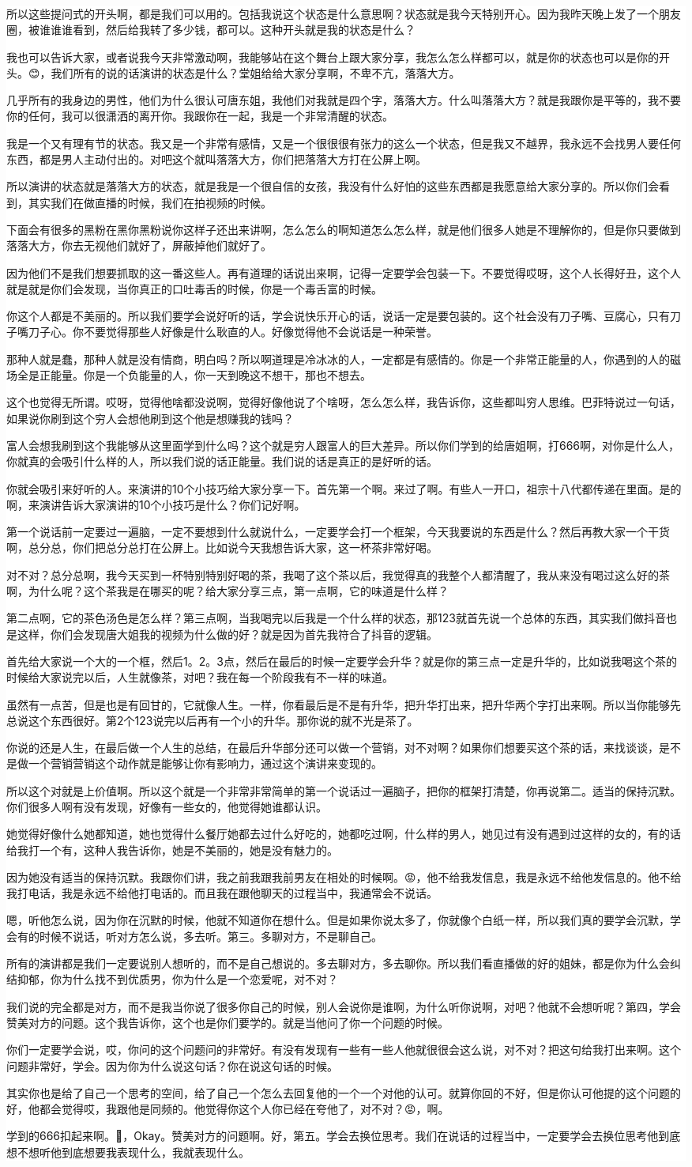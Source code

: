 所以这些提问式的开头啊，都是我们可以用的。包括我说这个状态是什么意思啊？状态就是我今天特别开心。因为我昨天晚上发了一个朋友圈，被谁谁谁看到，然后给我转了多少钱，都可以。这种开头就是我的状态是什么？

我也可以告诉大家，或者说我今天非常激动啊，我能够站在这个舞台上跟大家分享，我怎么怎么样都可以，就是你的状态也可以是你的开头。😊，我们所有的说的话演讲的状态是什么？堂姐给给大家分享啊，不卑不亢，落落大方。

几乎所有的我身边的男性，他们为什么很认可唐东姐，我他们对我就是四个字，落落大方。什么叫落落大方？就是我跟你是平等的，我不要你的任何，我可以很潇洒的离开你。我跟你在一起，我是一个非常清醒的状态。

我是一个又有理有节的状态。我又是一个非常有感情，又是一个很很很有张力的这么一个状态，但是我又不越界，我永远不会找男人要任何东西，都是男人主动付出的。对吧这个就叫落落大方，你们把落落大方打在公屏上啊。

所以演讲的状态就是落落大方的状态，就是我是一个很自信的女孩，我没有什么好怕的这些东西都是我愿意给大家分享的。所以你们会看到，其实我们在做直播的时候，我们在拍视频的时候。

下面会有很多的黑粉在黑你黑粉说你这样子还出来讲啊，怎么怎么的啊知道怎么怎么样，就是他们很多人她是不理解你的，但是你只要做到落落大方，你去无视他们就好了，屏蔽掉他们就好了。

因为他们不是我们想要抓取的这一番这些人。再有道理的话说出来啊，记得一定要学会包装一下。不要觉得哎呀，这个人长得好丑，这个人就是就是你们会发现，当你真正的口吐毒舌的时候，你是一个毒舌富的时候。

你这个人都是不美丽的。所以我们要学会说好听的话，学会说快乐开心的话，说话一定是要包装的。这个社会没有刀子嘴、豆腐心，只有刀子嘴刀子心。你不要觉得那些人好像是什么耿直的人。好像觉得他不会说话是一种荣誉。

那种人就是蠢，那种人就是没有情商，明白吗？所以啊道理是冷冰冰的人，一定都是有感情的。你是一个非常正能量的人，你遇到的人的磁场全是正能量。你是一个负能量的人，你一天到晚这不想干，那也不想去。

这个也觉得无所谓。哎呀，觉得他啥都没说啊，觉得好像他说了个啥呀，怎么怎么样，我告诉你，这些都叫穷人思维。巴菲特说过一句话，如果说你刷到这个穷人会想他刷到这个他是想赚我的钱吗？

富人会想我刷到这个我能够从这里面学到什么吗？这个就是穷人跟富人的巨大差异。所以你们学到的给唐姐啊，打666啊，对你是什么人，你就真的会吸引什么样的人，所以我们说的话正能量。我们说的话是真正的是好听的话。

你就会吸引来好听的人。来演讲的10个小技巧给大家分享一下。首先第一个啊。来过了啊。有些人一开口，祖宗十八代都传递在里面。是的啊，来演讲告诉大家演讲的10个小技巧是什么？你们记好啊。

第一个说话前一定要过一遍脑，一定不要想到什么就说什么，一定要学会打一个框架，今天我要说的东西是什么？然后再教大家一个干货啊，总分总，你们把总分总打在公屏上。比如说今天我想告诉大家，这一杯茶非常好喝。

对不对？总分总啊，我今天买到一杯特别特别好喝的茶，我喝了这个茶以后，我觉得真的我整个人都清醒了，我从来没有喝过这么好的茶啊，为什么呢？这个茶我是在哪买的呢？给大家分享三点，第一点啊，它的味道是什么样？

第二点啊，它的茶色汤色是怎么样？第三点啊，当我喝完以后我是一个什么样的状态，那123就首先说一个总体的东西，其实我们做抖音也是这样，你们会发现唐大姐我的视频为什么做的好？就是因为首先我符合了抖音的逻辑。

首先给大家说一个大的一个框，然后1。2。3点，然后在最后的时候一定要学会升华？就是你的第三点一定是升华的，比如说我喝这个茶的时候给大家说完以后，人生就像茶，对吧？我在每一个阶段我有不一样的味道。

虽然有一点苦，但是也是有回甘的，它就像人生。一样，你看最后是不是有升华，把升华打出来，把升华两个字打出来啊。所以当你能够先总说这个东西很好。第2个123说完以后再有一个小的升华。那你说的就不光是茶了。

你说的还是人生，在最后做一个人生的总结，在最后升华部分还可以做一个营销，对不对啊？如果你们想要买这个茶的话，来找谈谈，是不是做一个营销营销这个动作就是能够让你有影响力，通过这个演讲来变现的。

所以这个对就是上价值啊。所以这个就是一个非常非常简单的第一个说话过一遍脑子，把你的框架打清楚，你再说第二。适当的保持沉默。你们很多人啊有没有发现，好像有一些女的，他觉得她谁都认识。

她觉得好像什么她都知道，她也觉得什么餐厅她都去过什么好吃的，她都吃过啊，什么样的男人，她见过有没有遇到过这样的女的，有的话给我打一个有，这种人我告诉你，她是不美丽的，她是没有魅力的。

因为她没有适当的保持沉默。我跟你们讲，我之前我跟我前男友在相处的时候啊。😡，他不给我发信息，我是永远不给他发信息的。他不给我打电话，我是永远不给他打电话的。而且我在跟他聊天的过程当中，我通常会不说话。

嗯，听他怎么说，因为你在沉默的时候，他就不知道你在想什么。但是如果你说太多了，你就像个白纸一样，所以我们真的要学会沉默，学会有的时候不说话，听对方怎么说，多去听。第三。多聊对方，不是聊自己。

所有的演讲都是我们一定要说别人想听的，而不是自己想说的。多去聊对方，多去聊你。所以我们看直播做的好的姐妹，都是你为什么会纠结抑郁，你为什么找不到优质男，你为什么是一个恋爱呢，对不对？

我们说的完全都是对方，而不是我当你说了很多你自己的时候，别人会说你是谁啊，为什么听你说啊，对吧？他就不会想听呢？第四，学会赞美对方的问题。这个我告诉你，这个也是你们要学的。就是当他问了你一个问题的时候。

你们一定要学会说，哎，你问的这个问题问的非常好。有没有发现有一些有一些人他就很很会这么说，对不对？把这句给我打出来啊。这个问题非常好，学会。因为你为什么说这句话？你在说这句话的时候。

其实你也是给了自己一个思考的空间，给了自己一个怎么去回复他的一个一个对他的认可。就算你回的不好，但是你认可他提的这个问题的好，他都会觉得哎，我跟他是同频的。他觉得你这个人你已经在夸他了，对不对？😡，啊。

学到的666扣起来啊。🎼，Okay。赞美对方的问题啊。好，第五。学会去换位思考。我们在说话的过程当中，一定要学会去换位思考他到底想不想听他到底想要我表现什么，我就表现什么。
